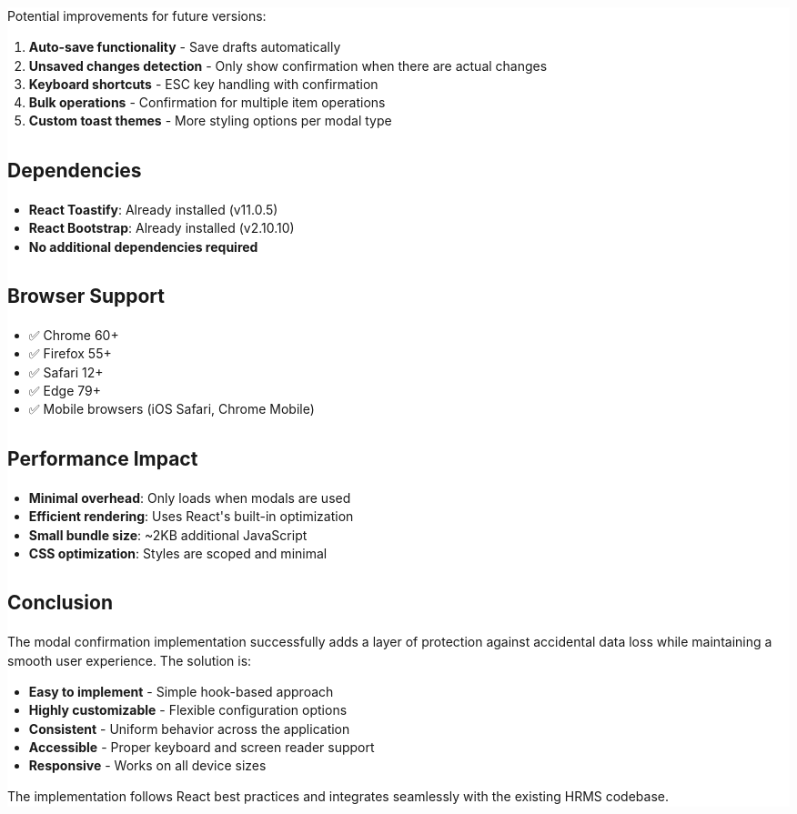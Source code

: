 Potential improvements for future versions:

1. **Auto-save functionality** - Save drafts automatically
2. **Unsaved changes detection** - Only show confirmation when there are actual changes
3. **Keyboard shortcuts** - ESC key handling with confirmation
4. **Bulk operations** - Confirmation for multiple item operations
5. **Custom toast themes** - More styling options per modal type

## Dependencies

- **React Toastify**: Already installed (v11.0.5)
- **React Bootstrap**: Already installed (v2.10.10)
- **No additional dependencies required**

## Browser Support

- ✅ Chrome 60+
- ✅ Firefox 55+
- ✅ Safari 12+
- ✅ Edge 79+
- ✅ Mobile browsers (iOS Safari, Chrome Mobile)

## Performance Impact

- **Minimal overhead**: Only loads when modals are used
- **Efficient rendering**: Uses React's built-in optimization
- **Small bundle size**: ~2KB additional JavaScript
- **CSS optimization**: Styles are scoped and minimal

## Conclusion

The modal confirmation implementation successfully adds a layer of protection against accidental data loss while maintaining a smooth user experience. The solution is:

- **Easy to implement** - Simple hook-based approach
- **Highly customizable** - Flexible configuration options
- **Consistent** - Uniform behavior across the application
- **Accessible** - Proper keyboard and screen reader support
- **Responsive** - Works on all device sizes

The implementation follows React best practices and integrates seamlessly with the existing HRMS codebase.
